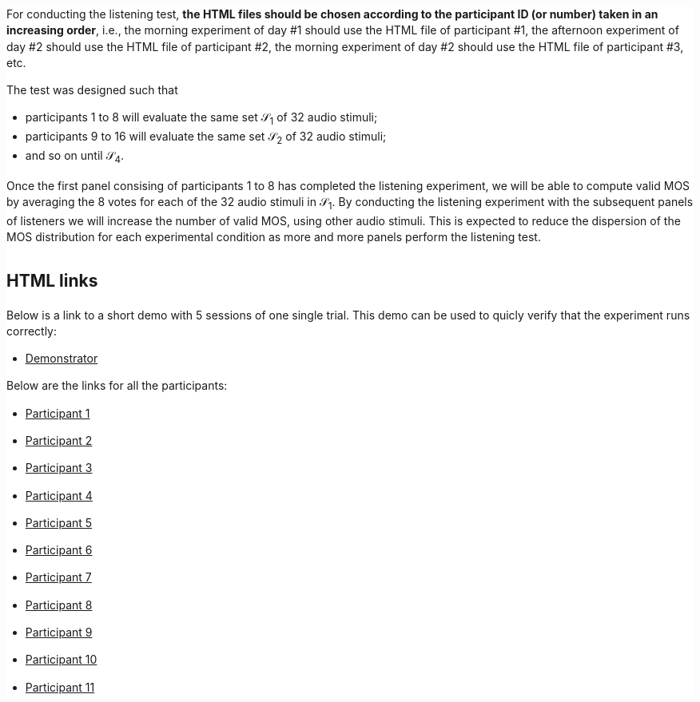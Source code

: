 For conducting the listening test, **the HTML files should be chosen according to the participant ID (or number) taken in an increasing order**, i.e., the morning experiment of day #1 should use the HTML file of participant #1, the afternoon experiment of day #2 should use the HTML file of participant #2, the morning experiment of day #2 should use the HTML file of participant #3, etc.

The test was designed such that 
- participants 1 to 8 will evaluate the same set $\mathcal{S}_1$ of 32 audio stimuli; 
- participants 9 to 16 will evaluate the same set $\mathcal{S}_2$ of 32 audio stimuli;
- and so on until $\mathcal{S}_4$.

Once the first panel consising of participants 1 to 8 has completed the listening experiment, we will be able to compute valid MOS by averaging the 8 votes for each of the 32 audio stimuli in $\mathcal{S}_1$. By conducting the listening experiment with the subsequent panels of listeners we will increase the number of valid MOS, using other audio stimuli. This is expected to reduce the dispersion of the MOS distribution for each experimental condition as more and more panels perform the listening test.

## HTML links

Below is a link to a short demo with 5 sessions of one single trial. This demo can be used to quicly verify that the experiment runs correctly: 

- [Demonstrator](https://matthieufra.github.io/UDASE2023_CHiME_listening_test/UDASE2023_CHiME_listening_test/UDASE2023_CHiME_listening_test_demo.html)

Below are the links for all the participants: 

- [Participant 1](https://matthieufra.github.io/UDASE2023_CHiME_listening_test/UDASE2023_CHiME_listening_test/UDASE2023_CHiME_listening_test_participant01.html)

- [Participant 2](https://matthieufra.github.io/UDASE2023_CHiME_listening_test/UDASE2023_CHiME_listening_test/UDASE2023_CHiME_listening_test_participant02.html)

- [Participant 3](https://matthieufra.github.io/UDASE2023_CHiME_listening_test/UDASE2023_CHiME_listening_test/UDASE2023_CHiME_listening_test_participant03.html)

- [Participant 4](https://matthieufra.github.io/UDASE2023_CHiME_listening_test/UDASE2023_CHiME_listening_test/UDASE2023_CHiME_listening_test_participant04.html)

- [Participant 5](https://matthieufra.github.io/UDASE2023_CHiME_listening_test/UDASE2023_CHiME_listening_test/UDASE2023_CHiME_listening_test_participant05.html)

- [Participant 6](https://matthieufra.github.io/UDASE2023_CHiME_listening_test/UDASE2023_CHiME_listening_test/UDASE2023_CHiME_listening_test_participant06.html)

- [Participant 7](https://matthieufra.github.io/UDASE2023_CHiME_listening_test/UDASE2023_CHiME_listening_test/UDASE2023_CHiME_listening_test_participant07.html)

- [Participant 8](https://matthieufra.github.io/UDASE2023_CHiME_listening_test/UDASE2023_CHiME_listening_test/UDASE2023_CHiME_listening_test_participant08.html)

- [Participant 9](https://matthieufra.github.io/UDASE2023_CHiME_listening_test/UDASE2023_CHiME_listening_test/UDASE2023_CHiME_listening_test_participant09.html)

- [Participant 10](https://matthieufra.github.io/UDASE2023_CHiME_listening_test/UDASE2023_CHiME_listening_test/UDASE2023_CHiME_listening_test_participant10.html)

- [Participant 11](https://matthieufra.github.io/UDASE2023_CHiME_listening_test/UDASE2023_CHiME_listening_test/UDASE2023_CHiME_listening_test_participant11.html)
